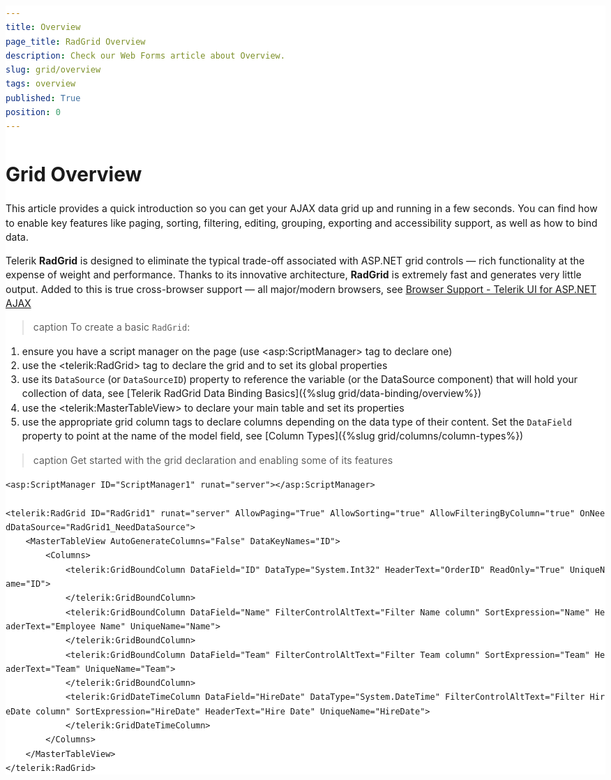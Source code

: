 ```yaml
---
title: Overview
page_title: RadGrid Overview
description: Check our Web Forms article about Overview.
slug: grid/overview
tags: overview
published: True
position: 0
---
```


# Grid Overview

This article provides a quick introduction so you can get your AJAX data grid up and running in a few seconds. You can find 
how to enable key features like paging, sorting, filtering, editing, grouping, exporting and accessibility support, as well as how to bind data.

Telerik **RadGrid** is designed to eliminate the typical trade-off associated with ASP.NET grid controls — rich functionality at the expense of weight and performance. Thanks to its innovative architecture, **RadGrid** is extremely fast and generates very little output. Added to this is true cross-browser support — all major/modern browsers, see [Browser Support - Telerik UI for ASP.NET AJAX](https://www.telerik.com/aspnet-ajax/tech-sheets/browser-support)


>caption To create a basic `RadGrid`:

1. ensure you have a script manager on the page (use \<asp:ScriptManager> tag to declare one)
1. use the \<telerik:RadGrid> tag to declare the grid and to set its global properties
1. use its `DataSource` (or `DataSourceID`) property to reference the variable (or the DataSource component) that will hold your collection of data, see [Telerik RadGrid Data Binding Basics]({%slug grid/data-binding/overview%})
1. use the \<telerik:MasterTableView> to declare your main table and set its properties
1. use the appropriate grid column tags to declare columns depending on the data type of their content. Set the `DataField` property to point at the name of the model field, see [Column Types]({%slug grid/columns/column-types%}) 

>caption Get started with the grid declaration and enabling some of its features

````ASP.NET
<asp:ScriptManager ID="ScriptManager1" runat="server"></asp:ScriptManager>

<telerik:RadGrid ID="RadGrid1" runat="server" AllowPaging="True" AllowSorting="true" AllowFilteringByColumn="true" OnNeedDataSource="RadGrid1_NeedDataSource">
    <MasterTableView AutoGenerateColumns="False" DataKeyNames="ID">
        <Columns>
            <telerik:GridBoundColumn DataField="ID" DataType="System.Int32" HeaderText="OrderID" ReadOnly="True" UniqueName="ID">
            </telerik:GridBoundColumn>
            <telerik:GridBoundColumn DataField="Name" FilterControlAltText="Filter Name column" SortExpression="Name" HeaderText="Employee Name" UniqueName="Name">
            </telerik:GridBoundColumn>
            <telerik:GridBoundColumn DataField="Team" FilterControlAltText="Filter Team column" SortExpression="Team" HeaderText="Team" UniqueName="Team">
            </telerik:GridBoundColumn>
            <telerik:GridDateTimeColumn DataField="HireDate" DataType="System.DateTime" FilterControlAltText="Filter HireDate column" SortExpression="HireDate" HeaderText="Hire Date" UniqueName="HireDate">
            </telerik:GridDateTimeColumn>
        </Columns>
    </MasterTableView>
</telerik:RadGrid>
````

